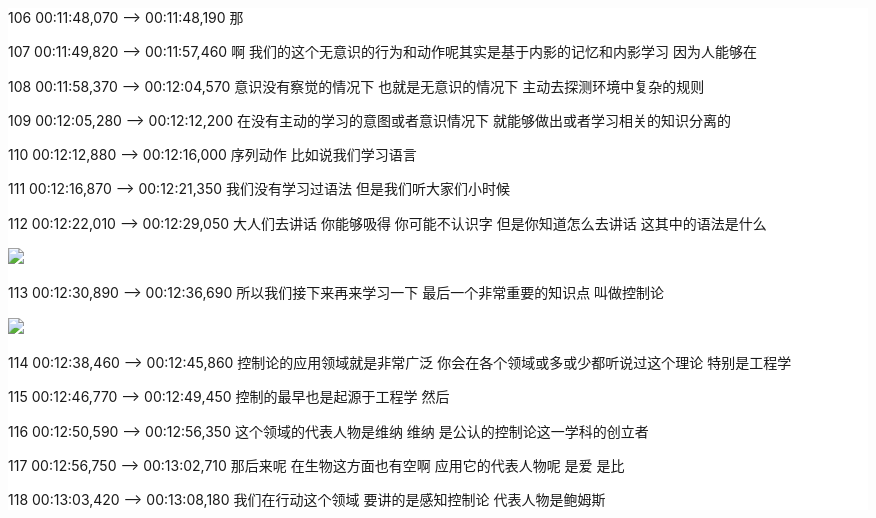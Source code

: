 106
00:11:48,070 --> 00:11:48,190
那

107
00:11:49,820 --> 00:11:57,460
啊 我们的这个无意识的行为和动作呢其实是基于内影的记忆和内影学习 因为人能够在

108
00:11:58,370 --> 00:12:04,570
意识没有察觉的情况下 也就是无意识的情况下 主动去探测环境中复杂的规则

109
00:12:05,280 --> 00:12:12,200
在没有主动的学习的意图或者意识情况下 就能够做出或者学习相关的知识分离的

110
00:12:12,880 --> 00:12:16,000
序列动作 比如说我们学习语言

111
00:12:16,870 --> 00:12:21,350
我们没有学习过语法 但是我们听大家们小时候

112
00:12:22,010 --> 00:12:29,050
大人们去讲话 你能够吸得 你可能不认识字 但是你知道怎么去讲话 这其中的语法是什么

![](https://tva1.sinaimg.cn/large/008i3skNly1gvz8tgzvvoj30zk0k0mxt.jpg)

113
00:12:30,890 --> 00:12:36,690
所以我们接下来再来学习一下 最后一个非常重要的知识点 叫做控制论

![](https://tva1.sinaimg.cn/large/008i3skNly1gvz8tjkrpxj30zk0k0q4k.jpg)



114
00:12:38,460 --> 00:12:45,860
控制论的应用领域就是非常广泛 你会在各个领域或多或少都听说过这个理论 特别是工程学

115
00:12:46,770 --> 00:12:49,450
控制的最早也是起源于工程学 然后

116
00:12:50,590 --> 00:12:56,350
这个领域的代表人物是维纳 维纳 是公认的控制论这一学科的创立者

117
00:12:56,750 --> 00:13:02,710
那后来呢 在生物这方面也有空啊 应用它的代表人物呢 是爱 是比

118
00:13:03,420 --> 00:13:08,180
我们在行动这个领域 要讲的是感知控制论 代表人物是鲍姆斯
